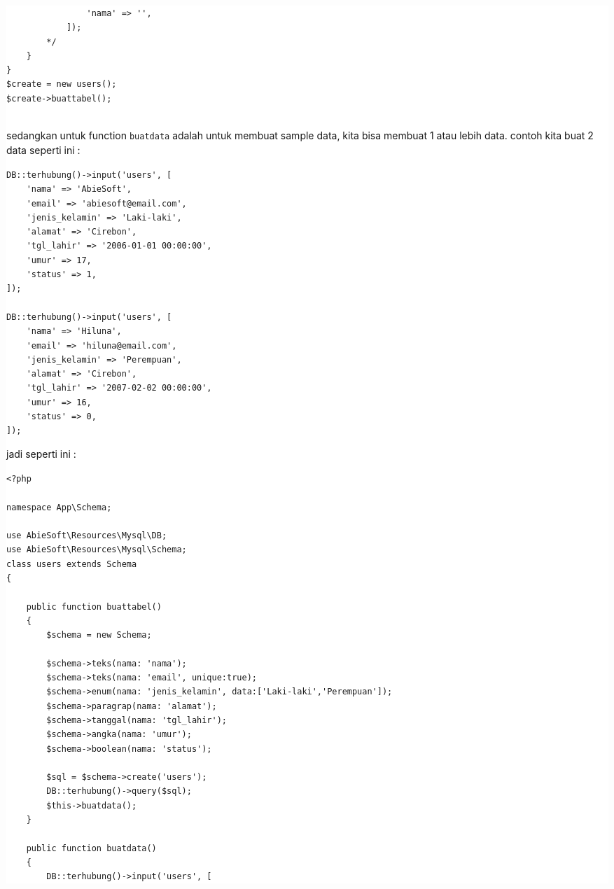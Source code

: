 ```
                'nama' => '',
            ]);
        */
    }
}
$create = new users();
$create->buattabel();


```
sedangkan untuk function <code>buatdata</code> adalah untuk membuat sample data, kita bisa membuat 1 atau lebih data. contoh kita buat 2 data seperti ini :
```
DB::terhubung()->input('users', [
    'nama' => 'AbieSoft',
    'email' => 'abiesoft@email.com',
    'jenis_kelamin' => 'Laki-laki',
    'alamat' => 'Cirebon',
    'tgl_lahir' => '2006-01-01 00:00:00',
    'umur' => 17,
    'status' => 1,
]);

DB::terhubung()->input('users', [
    'nama' => 'Hiluna',
    'email' => 'hiluna@email.com',
    'jenis_kelamin' => 'Perempuan',
    'alamat' => 'Cirebon',
    'tgl_lahir' => '2007-02-02 00:00:00',
    'umur' => 16,
    'status' => 0,
]);
```
jadi seperti ini :
```
<?php 

namespace App\Schema;

use AbieSoft\Resources\Mysql\DB;
use AbieSoft\Resources\Mysql\Schema;
class users extends Schema 
{

    public function buattabel()
    {
        $schema = new Schema;

        $schema->teks(nama: 'nama');
        $schema->teks(nama: 'email', unique:true);
        $schema->enum(nama: 'jenis_kelamin', data:['Laki-laki','Perempuan']);
        $schema->paragrap(nama: 'alamat');
        $schema->tanggal(nama: 'tgl_lahir');
        $schema->angka(nama: 'umur');
        $schema->boolean(nama: 'status');

        $sql = $schema->create('users');
        DB::terhubung()->query($sql);
        $this->buatdata();
    }

    public function buatdata()
    {
        DB::terhubung()->input('users', [
```